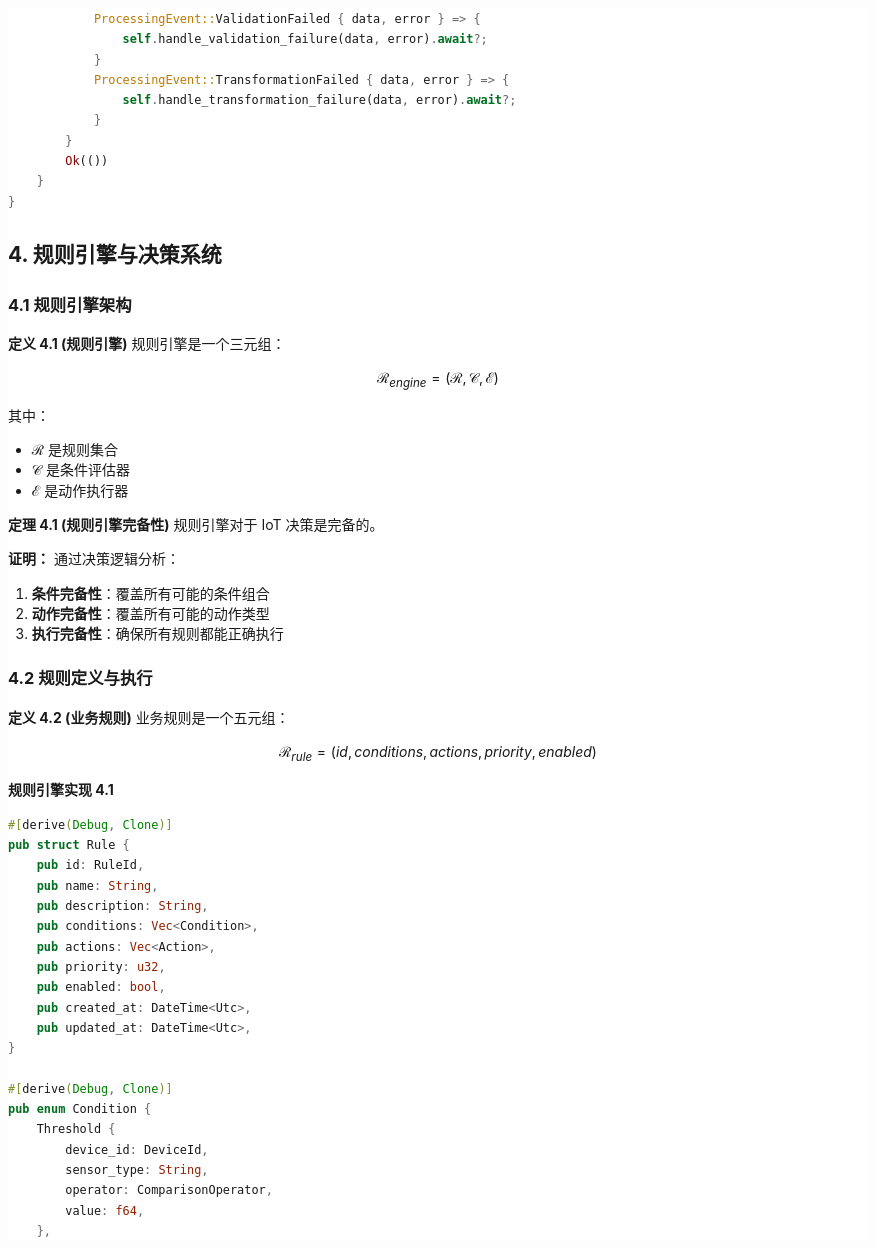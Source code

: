 ```rust
            ProcessingEvent::ValidationFailed { data, error } => {
                self.handle_validation_failure(data, error).await?;
            }
            ProcessingEvent::TransformationFailed { data, error } => {
                self.handle_transformation_failure(data, error).await?;
            }
        }
        Ok(())
    }
}
```

## 4. 规则引擎与决策系统

### 4.1 规则引擎架构

**定义 4.1 (规则引擎)**
规则引擎是一个三元组：

$$\mathcal{R}_{engine} = (\mathcal{R}, \mathcal{C}, \mathcal{E})$$

其中：
- $\mathcal{R}$ 是规则集合
- $\mathcal{C}$ 是条件评估器
- $\mathcal{E}$ 是动作执行器

**定理 4.1 (规则引擎完备性)**
规则引擎对于 IoT 决策是完备的。

**证明：** 通过决策逻辑分析：

1. **条件完备性**：覆盖所有可能的条件组合
2. **动作完备性**：覆盖所有可能的动作类型
3. **执行完备性**：确保所有规则都能正确执行

### 4.2 规则定义与执行

**定义 4.2 (业务规则)**
业务规则是一个五元组：

$$\mathcal{R}_{rule} = (id, conditions, actions, priority, enabled)$$

**规则引擎实现 4.1**

```rust
#[derive(Debug, Clone)]
pub struct Rule {
    pub id: RuleId,
    pub name: String,
    pub description: String,
    pub conditions: Vec<Condition>,
    pub actions: Vec<Action>,
    pub priority: u32,
    pub enabled: bool,
    pub created_at: DateTime<Utc>,
    pub updated_at: DateTime<Utc>,
}

#[derive(Debug, Clone)]
pub enum Condition {
    Threshold {
        device_id: DeviceId,
        sensor_type: String,
        operator: ComparisonOperator,
        value: f64,
    },
```